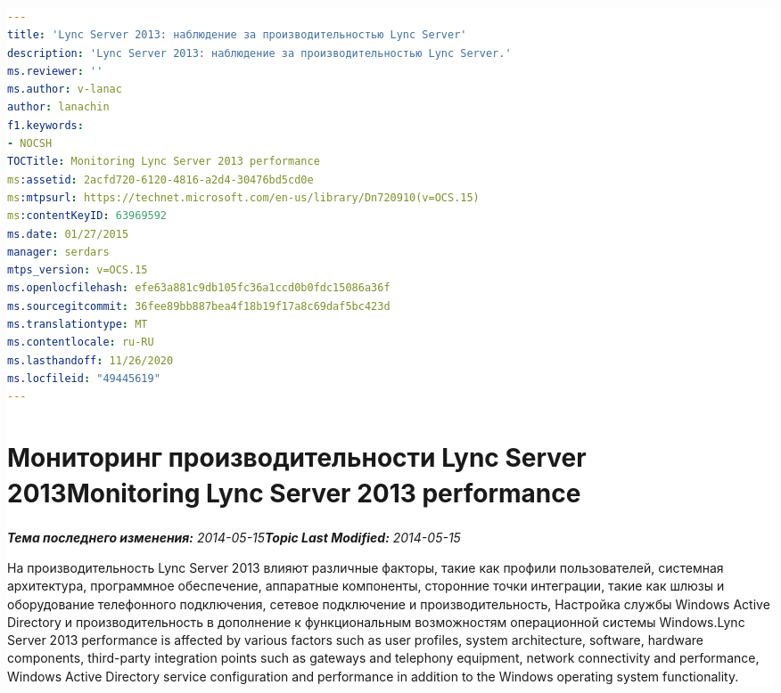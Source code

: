 ```yaml
---
title: 'Lync Server 2013: наблюдение за производительностью Lync Server'
description: 'Lync Server 2013: наблюдение за производительностью Lync Server.'
ms.reviewer: ''
ms.author: v-lanac
author: lanachin
f1.keywords:
- NOCSH
TOCTitle: Monitoring Lync Server 2013 performance
ms:assetid: 2acfd720-6120-4816-a2d4-30476bd5cd0e
ms:mtpsurl: https://technet.microsoft.com/en-us/library/Dn720910(v=OCS.15)
ms:contentKeyID: 63969592
ms.date: 01/27/2015
manager: serdars
mtps_version: v=OCS.15
ms.openlocfilehash: efe63a881c9db105fc36a1ccd0b0fdc15086a36f
ms.sourcegitcommit: 36fee89bb887bea4f18b19f17a8c69daf5bc423d
ms.translationtype: MT
ms.contentlocale: ru-RU
ms.lasthandoff: 11/26/2020
ms.locfileid: "49445619"
---
```

# <a name="monitoring-lync-server-2013-performance"></a><span data-ttu-id="f9c32-103">Мониторинг производительности Lync Server 2013</span><span class="sxs-lookup"><span data-stu-id="f9c32-103">Monitoring Lync Server 2013 performance</span></span>

<div data-xmlns="http://www.w3.org/1999/xhtml">

<div class="topic" data-xmlns="http://www.w3.org/1999/xhtml" data-msxsl="urn:schemas-microsoft-com:xslt" data-cs="https://msdn.microsoft.com/">

<div data-asp="https://msdn2.microsoft.com/asp">



</div>

<div id="mainSection">

<div id="mainBody"><span data-ttu-id="f9c32-104">

<span> </span></span><span class="sxs-lookup"><span data-stu-id="f9c32-104">

<span> </span></span></span>

<span data-ttu-id="f9c32-105">_**Тема последнего изменения:** 2014-05-15_</span><span class="sxs-lookup"><span data-stu-id="f9c32-105">_**Topic Last Modified:** 2014-05-15_</span></span>

<span data-ttu-id="f9c32-106">На производительность Lync Server 2013 влияют различные факторы, такие как профили пользователей, системная архитектура, программное обеспечение, аппаратные компоненты, сторонние точки интеграции, такие как шлюзы и оборудование телефонного подключения, сетевое подключение и производительность, Настройка службы Windows Active Directory и производительность в дополнение к функциональным возможностям операционной системы Windows.</span><span class="sxs-lookup"><span data-stu-id="f9c32-106">Lync Server 2013 performance is affected by various factors such as user profiles, system architecture, software, hardware components, third-party integration points such as gateways and telephony equipment, network connectivity and performance, Windows Active Directory service configuration and performance in addition to the Windows operating system functionality.</span></span>
